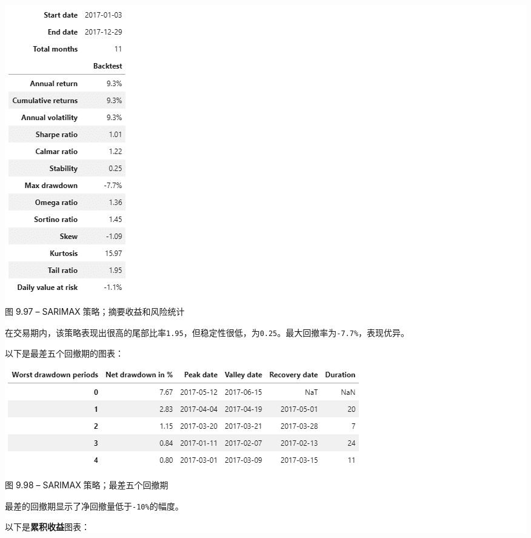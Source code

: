 ![图 9.97 – SARIMAX 策略；摘要收益和风险统计](img/Figure_9.97_B15029.jpg)

图 9.97 – SARIMAX 策略；摘要收益和风险统计

在交易期内，该策略表现出很高的尾部比率`1.95`，但稳定性很低，为`0.25`。最大回撤率为`-7.7%`，表现优异。

以下是最差五个回撤期的图表：

![图 9.98 – SARIMAX 策略；最差五个回撤期](img/Figure_9.98_B15029.jpg)

图 9.98 – SARIMAX 策略；最差五个回撤期

最差的回撤期显示了净回撤量低于`-10%`的幅度。

以下是**累积收益**图表：
